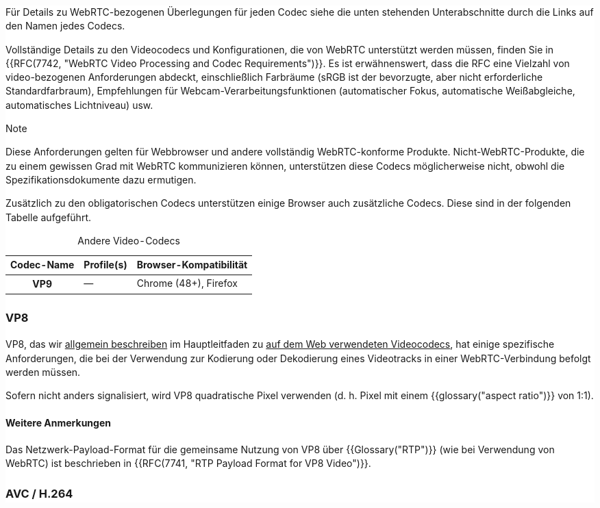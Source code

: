 Für Details zu WebRTC-bezogenen Überlegungen für jeden Codec siehe die unten stehenden Unterabschnitte durch die Links auf den Namen jedes Codecs.

Vollständige Details zu den Videocodecs und Konfigurationen, die von WebRTC unterstützt werden müssen, finden Sie in {{RFC(7742, "WebRTC Video Processing and Codec Requirements")}}. Es ist erwähnenswert, dass die RFC eine Vielzahl von video-bezogenen Anforderungen abdeckt, einschließlich Farbräume (sRGB ist der bevorzugte, aber nicht erforderliche Standardfarbraum), Empfehlungen für Webcam-Verarbeitungsfunktionen (automatischer Fokus, automatische Weißabgleiche, automatisches Lichtniveau) usw.

> [!NOTE]
> Diese Anforderungen gelten für Webbrowser und andere vollständig WebRTC-konforme Produkte. Nicht-WebRTC-Produkte, die zu einem gewissen Grad mit WebRTC kommunizieren können, unterstützen diese Codecs möglicherweise nicht, obwohl die Spezifikationsdokumente dazu ermutigen.

Zusätzlich zu den obligatorischen Codecs unterstützen einige Browser auch zusätzliche Codecs. Diese sind in der folgenden Tabelle aufgeführt.

<table class="standard-table">
  <caption>
    Andere Video-Codecs
  </caption>
  <thead>
    <tr>
      <th scope="row">Codec-Name</th>
      <th scope="col">Profile(s)</th>
      <th scope="col">Browser-Kompatibilität</th>
    </tr>
  </thead>
  <tbody>
    <tr>
      <th scope="row">VP9</th>
      <td>—</td>
      <td>Chrome (48+), Firefox</td>
    </tr>
  </tbody>
</table>

### VP8

VP8, das wir [allgemein beschreiben](/de/docs/Web/Media/Formats/Video_codecs#vp8) im Hauptleitfaden zu [auf dem Web verwendeten Videocodecs](/de/docs/Web/Media/Formats/Video_codecs), hat einige spezifische Anforderungen, die bei der Verwendung zur Kodierung oder Dekodierung eines Videotracks in einer WebRTC-Verbindung befolgt werden müssen.

Sofern nicht anders signalisiert, wird VP8 quadratische Pixel verwenden (d. h. Pixel mit einem {{glossary("aspect ratio")}} von 1:1).

#### Weitere Anmerkungen

Das Netzwerk-Payload-Format für die gemeinsame Nutzung von VP8 über {{Glossary("RTP")}} (wie bei Verwendung von WebRTC) ist beschrieben in {{RFC(7741, "RTP Payload Format for VP8 Video")}}.

### AVC / H.264
